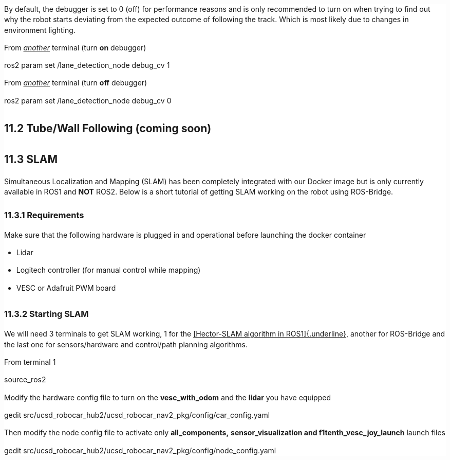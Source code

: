 By default, the debugger is set to 0 (off) for performance reasons and
is only recommended to turn on when trying to find out why the robot
starts deviating from the expected outcome of following the track. Which
is most likely due to changes in environment lighting.

From *<u>another</u>* terminal (turn **on** debugger)

ros2 param set /lane_detection_node debug_cv 1

From *<u>another</u>* terminal (turn **off** debugger)

ros2 param set /lane_detection_node debug_cv 0

## 11.2 Tube/Wall Following (coming soon) 

## 11.3 SLAM

Simultaneous Localization and Mapping (SLAM) has been completely
integrated with our Docker image but is only currently available in ROS1
and **NOT** ROS2. Below is a short tutorial of getting SLAM working on
the robot using ROS-Bridge.

### 11.3.1 Requirements 

Make sure that the following hardware is plugged in and operational
before launching the docker container

-   Lidar

-   Logitech controller (for manual control while mapping)

-   VESC or Adafruit PWM board

## 

### 11.3.2 Starting SLAM

We will need 3 terminals to get SLAM working, 1 for the [[Hector-SLAM
algorithm in ROS1]{.underline}](http://wiki.ros.org/hector_slam),
another for ROS-Bridge and the last one for sensors/hardware and
control/path planning algorithms.

From terminal 1

source_ros2

Modify the hardware config file to turn on the **vesc_with_odom** and
the **lidar** you have equipped

gedit src/ucsd_robocar_hub2/ucsd_robocar_nav2_pkg/config/car_config.yaml

Then modify the node config file to activate only **all_components,**
**sensor_visualization and f1tenth_vesc_joy_launch** launch files

gedit
src/ucsd_robocar_hub2/ucsd_robocar_nav2_pkg/config/node_config.yaml
